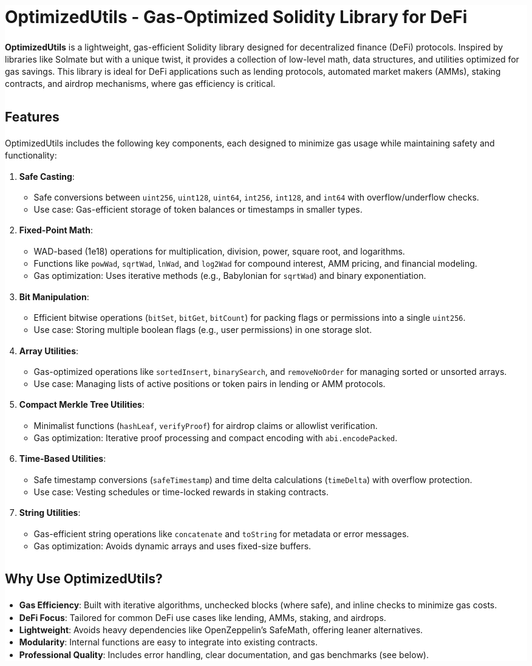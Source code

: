 # OptimizedUtils - Gas-Optimized Solidity Library for DeFi

**OptimizedUtils** is a lightweight, gas-efficient Solidity library designed for decentralized finance (DeFi) protocols. Inspired by libraries like Solmate but with a unique twist, it provides a collection of low-level math, data structures, and utilities optimized for gas savings. This library is ideal for DeFi applications such as lending protocols, automated market makers (AMMs), staking contracts, and airdrop mechanisms, where gas efficiency is critical.

## Features

OptimizedUtils includes the following key components, each designed to minimize gas usage while maintaining safety and functionality:

1. **Safe Casting**:
   - Safe conversions between `uint256`, `uint128`, `uint64`, `int256`, `int128`, and `int64` with overflow/underflow checks.
   - Use case: Gas-efficient storage of token balances or timestamps in smaller types.

2. **Fixed-Point Math**:
   - WAD-based (1e18) operations for multiplication, division, power, square root, and logarithms.
   - Functions like `powWad`, `sqrtWad`, `lnWad`, and `log2Wad` for compound interest, AMM pricing, and financial modeling.
   - Gas optimization: Uses iterative methods (e.g., Babylonian for `sqrtWad`) and binary exponentiation.

3. **Bit Manipulation**:
   - Efficient bitwise operations (`bitSet`, `bitGet`, `bitCount`) for packing flags or permissions into a single `uint256`.
   - Use case: Storing multiple boolean flags (e.g., user permissions) in one storage slot.

4. **Array Utilities**:
   - Gas-optimized operations like `sortedInsert`, `binarySearch`, and `removeNoOrder` for managing sorted or unsorted arrays.
   - Use case: Managing lists of active positions or token pairs in lending or AMM protocols.

5. **Compact Merkle Tree Utilities**:
   - Minimalist functions (`hashLeaf`, `verifyProof`) for airdrop claims or allowlist verification.
   - Gas optimization: Iterative proof processing and compact encoding with `abi.encodePacked`.

6. **Time-Based Utilities**:
   - Safe timestamp conversions (`safeTimestamp`) and time delta calculations (`timeDelta`) with overflow protection.
   - Use case: Vesting schedules or time-locked rewards in staking contracts.

7. **String Utilities**:
   - Gas-efficient string operations like `concatenate` and `toString` for metadata or error messages.
   - Gas optimization: Avoids dynamic arrays and uses fixed-size buffers.

## Why Use OptimizedUtils?

- **Gas Efficiency**: Built with iterative algorithms, unchecked blocks (where safe), and inline checks to minimize gas costs.
- **DeFi Focus**: Tailored for common DeFi use cases like lending, AMMs, staking, and airdrops.
- **Lightweight**: Avoids heavy dependencies like OpenZeppelin’s SafeMath, offering leaner alternatives.
- **Modularity**: Internal functions are easy to integrate into existing contracts.
- **Professional Quality**: Includes error handling, clear documentation, and gas benchmarks (see below).
